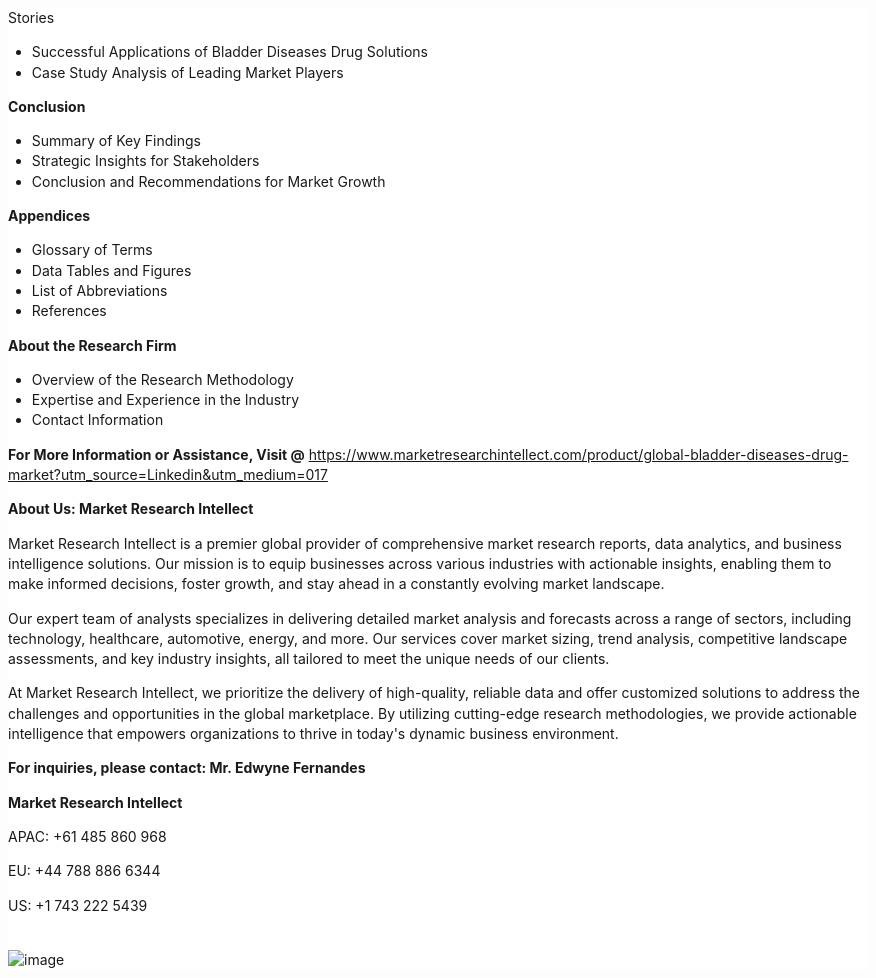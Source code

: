 Stories</strong></p><ul><li>Successful Applications of Bladder Diseases Drug Solutions</li><li>Case Study Analysis of Leading Market Players</li></ul><p><strong>Conclusion</strong></p><ul><li>Summary of Key Findings</li><li>Strategic Insights for Stakeholders</li><li>Conclusion and Recommendations for Market Growth</li></ul><p><strong>Appendices</strong></p><ul><li>Glossary of Terms</li><li>Data Tables and Figures</li><li>List of Abbreviations</li><li>References</li></ul><p><strong>About the Research Firm</strong></p><ul><li>Overview of the Research Methodology</li><li>Expertise and Experience in the Industry</li><li>Contact Information</li></ul></div><div class="article-main__content" data-test-id="publishing-text-block"><p><span class="font-[700]"><strong>For More Information or Assistance, Visit @</strong>&nbsp;<a href="https://www.marketresearchintellect.com/product/global-bladder-diseases-drug-market?utm_source=Linkedin&utm_medium=017">https://www.marketresearchintellect.com/product/global-bladder-diseases-drug-market?utm_source=Linkedin&utm_medium=017</a></span></p><p><strong>About Us: Market Research Intellect</strong></p><p>Market Research Intellect is a premier global provider of comprehensive market research reports, data analytics, and business intelligence solutions. Our mission is to equip businesses across various industries with actionable insights, enabling them to make informed decisions, foster growth, and stay ahead in a constantly evolving market landscape.</p><p>Our expert team of analysts specializes in delivering detailed market analysis and forecasts across a range of sectors, including technology, healthcare, automotive, energy, and more. Our services cover market sizing, trend analysis, competitive landscape assessments, and key industry insights, all tailored to meet the unique needs of our clients.</p><p>At Market Research Intellect, we prioritize the delivery of high-quality, reliable data and offer customized solutions to address the challenges and opportunities in the global marketplace. By utilizing cutting-edge research methodologies, we provide actionable intelligence that empowers organizations to thrive in today's dynamic business environment.</p><p><strong>For inquiries, please contact: Mr. Edwyne Fernandes</strong></p><p><strong>Market Research Intellect</strong></p><p>APAC: +61 485 860 968</p><p>EU: +44 788 886 6344</p><p>US: +1 743 222 5439</p></div><div class="article-main__content" data-test-id="publishing-text-block">&nbsp;</div>
![image](https://github.com/user-attachments/assets/a4add9de-b5eb-4a67-bf79-e2d5664447ef)
